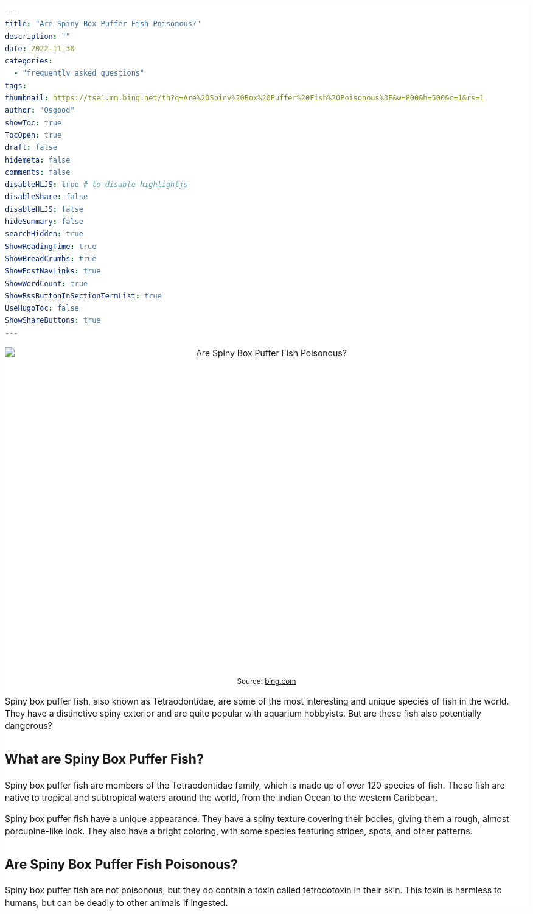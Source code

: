 ```yaml
---
title: "Are Spiny Box Puffer Fish Poisonous?"
description: ""
date: 2022-11-30
categories:
  - "frequently asked questions" 
tags: 
thumbnail: https://tse1.mm.bing.net/th?q=Are%20Spiny%20Box%20Puffer%20Fish%20Poisonous%3F&w=800&h=500&c=1&rs=1
author: "Osgood"
showToc: true
TocOpen: true
draft: false
hidemeta: false
comments: false
disableHLJS: true # to disable highlightjs
disableShare: false
disableHLJS: false
hideSummary: false
searchHidden: true
ShowReadingTime: true
ShowBreadCrumbs: true
ShowPostNavLinks: true
ShowWordCount: true
ShowRssButtonInSectionTermList: true
UseHugoToc: false
ShowShareButtons: true
---
```


<center>
	<img src="https://tse1.mm.bing.net/th?q=Are%20Spiny%20Box%20Puffer%20Fish%20Poisonous%3F&w=800&h=500&c=1&rs=1" alt="Are Spiny Box Puffer Fish Poisonous?" width="800" height="500" style="display: block; width: 100%; height: auto">
	<small>Source: <a href="https://www.bing.com" rel="nofollow">bing.com</a></small>
</center>

Spiny box puffer fish, also known as Tetraodontidae, are some of the most interesting and unique species of fish in the world. They have a distinctive spiny exterior and are quite popular with aquarium hobbyists. But are these fish also potentially dangerous? 

<h2>What are Spiny Box Puffer Fish?</h2> 

Spiny box puffer fish are members of the Tetraodontidae family, which is made up of over 120 species of fish. These fish are native to tropical and subtropical waters around the world, from the Indian Ocean to the western Caribbean. 

Spiny box puffer fish have a unique appearance. They have a spiny texture covering their bodies, giving them a rough, almost porcupine-like look. They also have a bright coloring, with some species featuring stripes, spots, and other patterns. 

<h2>Are Spiny Box Puffer Fish Poisonous?</h2> 

Spiny box puffer fish are not poisonous, but they do contain a toxin called tetrodotoxin in their skin. This toxin is harmless to humans, but can be deadly to other animals if ingested. 
